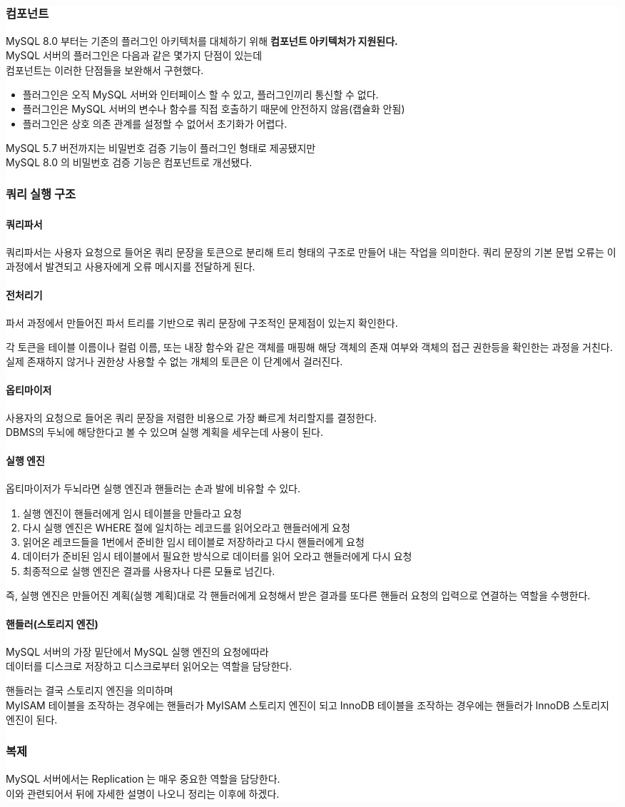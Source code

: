 ### 컴포넌트
MySQL 8.0 부터는 기존의 플러그인 아키텍처를 대체하기 위해 **컴포넌트 아키텍처가 지원된다.**  
MySQL 서버의 플러그인은 다음과 같은 몇가지 단점이 있는데    
컴포넌트는 이러한 단점들을 보완해서 구현했다.    
   
* 플러그인은 오직 MySQL 서버와 인터페이스 할 수 있고, 플러그인끼리 통신할 수 없다.  
* 플러그인은 MySQL 서버의 변수나 함수를 직접 호출하기 때문에 안전하지 않음(캡슐화 안됨)
* 플러그인은 상호 의존 관계를 설정할 수 없어서 초기화가 어렵다. 

MySQL 5.7 버전까지는 비밀번호 검증 기능이 플러그인 형태로 제공됐지만   
MySQL 8.0 의 비밀번호 검증 기능은 컴포넌트로 개선됐다.  

### 쿼리 실행 구조
#### 쿼리파서
쿼리파서는 사용자 요청으로 들어온 
쿼리 문장을 토큰으로 분리해 트리 형태의 구조로 만들어 내는 작업을 의미한다. 
쿼리 문장의 기본 문법 오류는 이 과정에서 발견되고 사용자에게 오류 메시지를 전달하게 된다.  

#### 전처리기
파서 과정에서 만들어진 파서 트리를 기반으로 쿼리 문장에 구조적인 문제점이 있는지 확인한다.  

각 토큰을 테이블 이름이나 컬럼 이름, 또는 내장 함수와 같은 객체를 매핑해 
해당 객체의 존재 여부와 객체의 접근 권한등을 확인한는 과정을 거친다.  
실제 존재하지 않거나 권한상 사용할 수 없는 개체의 토큰은 이 단계에서 걸러진다. 

#### 옵티마이저
사용자의 요청으로 들어온 쿼리 문장을 저렴한 비용으로 가장 빠르게 처리할지를 결정한다.  
DBMS의 두뇌에 해당한다고 볼 수 있으며 실행 계획을 세우는데 사용이 된다.  

#### 실행 엔진 
옵티마이저가 두뇌라면 실행 엔진과 핸들러는 손과 발에 비유할 수 있다.  

1. 실행 엔진이 핸들러에게 임시 테이블을 만들라고 요청
2. 다시 실행 엔진은 WHERE 절에 일치하는 레코드를 읽어오라고 핸들러에게 요청
3. 읽어온 레코드들을 1번에서 준비한 임시 테이블로 저장하라고 다시 핸들러에게 요청
4. 데이터가 준비된 임시 테이블에서 필요한 방식으로 데이터를 읽어 오라고 핸들러에게 다시 요청
5. 최종적으로 실행 엔진은 결과를 사용자나 다른 모듈로 넘긴다. 

즉, 실행 엔진은 만들어진 계획(실행 계획)대로
각 핸들러에게 요청해서 받은 결과를 또다른 핸들러 요청의 입력으로 연결하는 역할을 수행한다.  

#### 핸들러(스토리지 엔진)
MySQL 서버의 가장 밑단에서 MySQL 실행 엔진의 요청에따라     
데이터를 디스크로 저장하고 디스크로부터 읽어오는 역할을 담당한다.   

핸들러는 결국 스토리지 엔진을 의미하며  
MyISAM 테이블을 조작하는 경우에는 핸들러가 MyISAM 스토리지 엔진이 되고 
InnoDB 테이블을 조작하는 경우에는 핸들러가 InnoDB 스토리지 엔진이 된다. 


### 복제
MySQL 서버에서는 Replication 는 매우 중요한 역할을 담당한다.   
이와 관련되어서 뒤에 자세한 설명이 나오니 정리는 이후에 하겠다.
